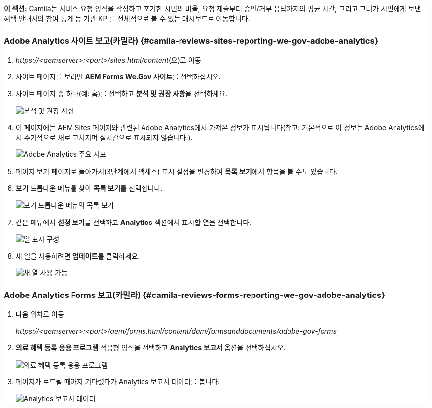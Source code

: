 **이 섹션:** Camila는 서비스 요청 양식을 작성하고 포기한 시민의 비율, 요청 제출부터 승인/거부 응답까지의 평균 시간, 그리고 그녀가 시민에게 보낸 혜택 안내서의 참여 통계 등 기관 KPI를 전체적으로 볼 수 있는 대시보드로 이동합니다.

### Adobe Analytics 사이트 보고(카밀라) {#camila-reviews-sites-reporting-we-gov-adobe-analytics}

1. *https://&lt;aemserver>:&lt;port>/sites.html/content*(으)로 이동
1. 사이트 페이지를 보려면 **AEM Forms We.Gov 사이트**&#x200B;를 선택하십시오.
1. 사이트 페이지 중 하나(예: 홈)를 선택하고 **분석 및 권장 사항**&#x200B;을 선택하세요.

   ![분석 및 권장 사항](/help/forms/using/assets/analytics_recommendation.jpg)

1. 이 페이지에는 AEM Sites 페이지와 관련된 Adobe Analytics에서 가져온 정보가 표시됩니다(참고: 기본적으로 이 정보는 Adobe Analytics에서 주기적으로 새로 고쳐지며 실시간으로 표시되지 않습니다.).

   ![Adobe Analytics 주요 지표](/help/forms/using/assets/analytics_key_metrics.jpg)

1. 페이지 보기 페이지로 돌아가서(3단계에서 액세스) 표시 설정을 변경하여 **목록 보기**&#x200B;에서 항목을 볼 수도 있습니다.
1. **보기** 드롭다운 메뉴를 찾아 **목록 보기**&#x200B;를 선택합니다.

   ![보기 드롭다운 메뉴의 목록 보기](/help/forms/using/assets/list_view_view_dropdown.jpg)

1. 같은 메뉴에서 **설정 보기**&#x200B;를 선택하고 **Analytics** 섹션에서 표시할 열을 선택합니다.

   ![열 표시 구성](/help/forms/using/assets/view_setting_analytics.jpg)

1. 새 열을 사용하려면 **업데이트**&#x200B;를 클릭하세요.

   ![새 열 사용 가능](/help/forms/using/assets/new_columns_available.jpg)

### Adobe Analytics Forms 보고(카밀라) {#camila-reviews-forms-reporting-we-gov-adobe-analytics}

1. 다음 위치로 이동

   *https://&lt;aemserver>:&lt;port>/aem/forms.html/content/dam/formsanddocuments/adobe-gov-forms*

1. **의료 혜택 등록 응용 프로그램** 적응형 양식을 선택하고 **Analytics 보고서** 옵션을 선택하십시오.

   ![의료 혜택 등록 응용 프로그램](/help/forms/using/assets/analytics_report_benefits.jpg)

1. 페이지가 로드될 때까지 기다렸다가 Analytics 보고서 데이터를 봅니다.

   ![Analytics 보고서 데이터](/help/forms/using/assets/analytics_report_data_updated.jpg)
